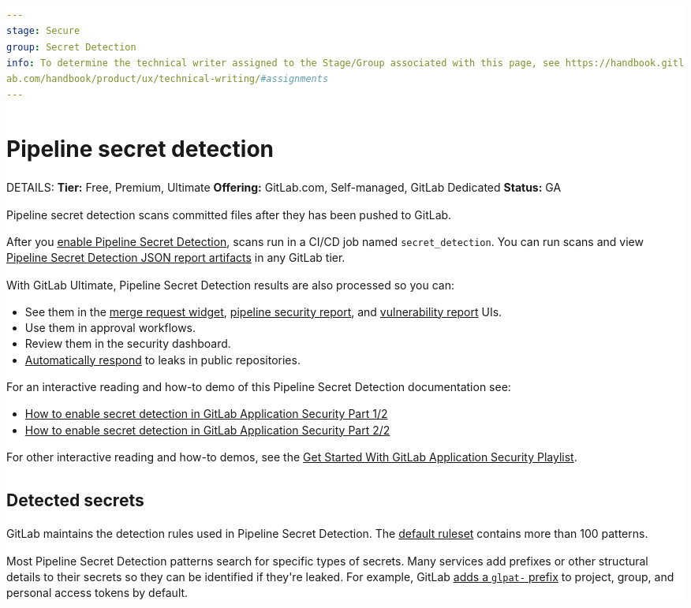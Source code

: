 ```yaml
---
stage: Secure
group: Secret Detection
info: To determine the technical writer assigned to the Stage/Group associated with this page, see https://handbook.gitlab.com/handbook/product/ux/technical-writing/#assignments
---
```



# Pipeline secret detection

DETAILS:
**Tier:** Free, Premium, Ultimate
**Offering:** GitLab.com, Self-managed, GitLab Dedicated
**Status:** GA

Pipeline secret detection scans committed files after they has been pushed to GitLab.

After you [enable Pipeline Secret Detection](#enabling-the-analyzer), scans run in a CI/CD job named `secret_detection`.
You can run scans and view [Pipeline Secret Detection JSON report artifacts](../../../../ci/yaml/artifacts_reports.md#artifactsreportssecret_detection) in any GitLab tier.

With GitLab Ultimate, Pipeline Secret Detection results are also processed so you can:

- See them in the [merge request widget](../../index.md#merge-request), [pipeline security report](../../vulnerability_report/pipeline.md), and [vulnerability report](../../vulnerability_report/index.md) UIs.
- Use them in approval workflows.
- Review them in the security dashboard.
- [Automatically respond](../automatic_response.md) to leaks in public repositories.

<i class="fa fa-youtube-play youtube" aria-hidden="true"></i> For an interactive reading and how-to demo of this Pipeline Secret Detection documentation see:

- [How to enable secret detection in GitLab Application Security Part 1/2](https://youtu.be/dbMxeO6nJCE?feature=shared)
- [How to enable secret detection in GitLab Application Security Part 2/2](https://youtu.be/VL-_hdiTazo?feature=shared)

<i class="fa fa-youtube-play youtube" aria-hidden="true"></i> For other interactive reading and how-to demos, see the [Get Started With GitLab Application Security Playlist](https://www.youtube.com/playlist?list=PL05JrBw4t0KrUrjDoefSkgZLx5aJYFaF9).

## Detected secrets

GitLab maintains the detection rules used in Pipeline Secret Detection.
The [default ruleset](https://gitlab.com/gitlab-org/security-products/analyzers/secrets/-/blob/master/gitleaks.toml)
contains more than 100 patterns.

Most Pipeline Secret Detection patterns search for specific types of secrets.
Many services add prefixes or other structural details to their secrets so they can be identified if they're leaked.
For example, GitLab [adds a `glpat-` prefix](../../../../administration/settings/account_and_limit_settings.md#personal-access-token-prefix) to project, group, and personal access tokens by default.
